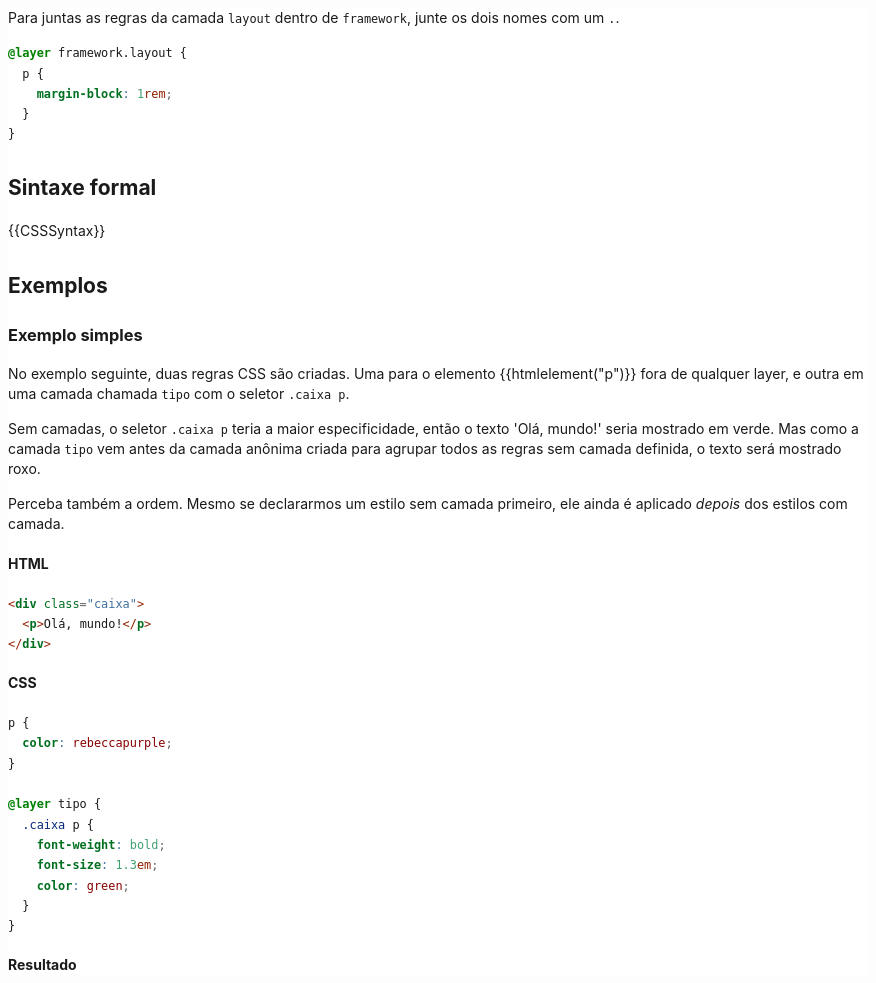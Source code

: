 Para juntas as regras da camada `layout` dentro de `framework`, junte os dois nomes com um `.`.

```css
@layer framework.layout {
  p {
    margin-block: 1rem;
  }
}
```

## Sintaxe formal

{{CSSSyntax}}

## Exemplos

### Exemplo simples

No exemplo seguinte, duas regras CSS são criadas. Uma para o elemento {{htmlelement("p")}} fora de qualquer layer, e outra em uma camada chamada `tipo` com o seletor `.caixa p`.

Sem camadas, o seletor `.caixa p` teria a maior especificidade, então o texto 'Olá, mundo!' seria mostrado em verde. Mas como a camada `tipo` vem antes da camada anônima criada para agrupar todos as regras sem camada definida, o texto será mostrado roxo.

Perceba também a ordem. Mesmo se declararmos um estilo sem camada primeiro, ele ainda é aplicado _depois_ dos estilos com camada.

#### HTML

```html
<div class="caixa">
  <p>Olá, mundo!</p>
</div>
```

#### CSS

```css
p {
  color: rebeccapurple;
}

@layer tipo {
  .caixa p {
    font-weight: bold;
    font-size: 1.3em;
    color: green;
  }
}
```

#### Resultado
